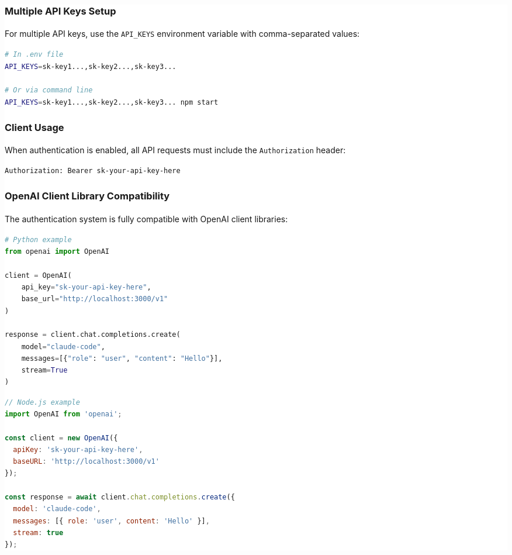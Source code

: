 ### Multiple API Keys Setup

For multiple API keys, use the `API_KEYS` environment variable with comma-separated values:

```bash
# In .env file
API_KEYS=sk-key1...,sk-key2...,sk-key3...

# Or via command line
API_KEYS=sk-key1...,sk-key2...,sk-key3... npm start
```

### Client Usage

When authentication is enabled, all API requests must include the `Authorization` header:

```bash
Authorization: Bearer sk-your-api-key-here
```

### OpenAI Client Library Compatibility

The authentication system is fully compatible with OpenAI client libraries:

```python
# Python example
from openai import OpenAI

client = OpenAI(
    api_key="sk-your-api-key-here",
    base_url="http://localhost:3000/v1"
)

response = client.chat.completions.create(
    model="claude-code",
    messages=[{"role": "user", "content": "Hello"}],
    stream=True
)
```

```javascript
// Node.js example
import OpenAI from 'openai';

const client = new OpenAI({
  apiKey: 'sk-your-api-key-here',
  baseURL: 'http://localhost:3000/v1'
});

const response = await client.chat.completions.create({
  model: 'claude-code',
  messages: [{ role: 'user', content: 'Hello' }],
  stream: true
});
```
